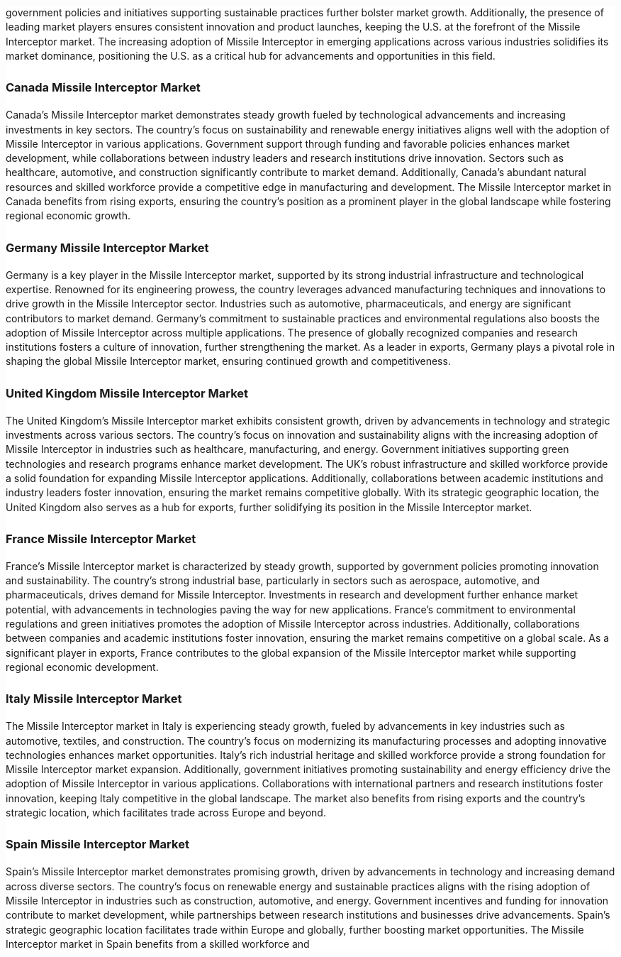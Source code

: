 government policies and initiatives supporting sustainable practices further bolster market growth. Additionally, the presence of leading market players ensures consistent innovation and product launches, keeping the U.S. at the forefront of the Missile Interceptor market. The increasing adoption of Missile Interceptor in emerging applications across various industries solidifies its market dominance, positioning the U.S. as a critical hub for advancements and opportunities in this field.</p><h3>Canada Missile Interceptor Market</h3><p>Canada&rsquo;s Missile Interceptor market demonstrates steady growth fueled by technological advancements and increasing investments in key sectors. The country&rsquo;s focus on sustainability and renewable energy initiatives aligns well with the adoption of Missile Interceptor in various applications. Government support through funding and favorable policies enhances market development, while collaborations between industry leaders and research institutions drive innovation. Sectors such as healthcare, automotive, and construction significantly contribute to market demand. Additionally, Canada&rsquo;s abundant natural resources and skilled workforce provide a competitive edge in manufacturing and development. The Missile Interceptor market in Canada benefits from rising exports, ensuring the country&rsquo;s position as a prominent player in the global landscape while fostering regional economic growth.</p><h3>Germany Missile Interceptor Market</h3><p>Germany is a key player in the Missile Interceptor market, supported by its strong industrial infrastructure and technological expertise. Renowned for its engineering prowess, the country leverages advanced manufacturing techniques and innovations to drive growth in the Missile Interceptor sector. Industries such as automotive, pharmaceuticals, and energy are significant contributors to market demand. Germany&rsquo;s commitment to sustainable practices and environmental regulations also boosts the adoption of Missile Interceptor across multiple applications. The presence of globally recognized companies and research institutions fosters a culture of innovation, further strengthening the market. As a leader in exports, Germany plays a pivotal role in shaping the global Missile Interceptor market, ensuring continued growth and competitiveness.</p><h3>United Kingdom Missile Interceptor Market</h3><p>The United Kingdom&rsquo;s Missile Interceptor market exhibits consistent growth, driven by advancements in technology and strategic investments across various sectors. The country&rsquo;s focus on innovation and sustainability aligns with the increasing adoption of Missile Interceptor in industries such as healthcare, manufacturing, and energy. Government initiatives supporting green technologies and research programs enhance market development. The UK&rsquo;s robust infrastructure and skilled workforce provide a solid foundation for expanding Missile Interceptor applications. Additionally, collaborations between academic institutions and industry leaders foster innovation, ensuring the market remains competitive globally. With its strategic geographic location, the United Kingdom also serves as a hub for exports, further solidifying its position in the Missile Interceptor market.</p><h3>France Missile Interceptor Market</h3><p>France&rsquo;s Missile Interceptor market is characterized by steady growth, supported by government policies promoting innovation and sustainability. The country&rsquo;s strong industrial base, particularly in sectors such as aerospace, automotive, and pharmaceuticals, drives demand for Missile Interceptor. Investments in research and development further enhance market potential, with advancements in technologies paving the way for new applications. France&rsquo;s commitment to environmental regulations and green initiatives promotes the adoption of Missile Interceptor across industries. Additionally, collaborations between companies and academic institutions foster innovation, ensuring the market remains competitive on a global scale. As a significant player in exports, France contributes to the global expansion of the Missile Interceptor market while supporting regional economic development.</p><h3>Italy Missile Interceptor Market</h3><p>The Missile Interceptor market in Italy is experiencing steady growth, fueled by advancements in key industries such as automotive, textiles, and construction. The country&rsquo;s focus on modernizing its manufacturing processes and adopting innovative technologies enhances market opportunities. Italy&rsquo;s rich industrial heritage and skilled workforce provide a strong foundation for Missile Interceptor market expansion. Additionally, government initiatives promoting sustainability and energy efficiency drive the adoption of Missile Interceptor in various applications. Collaborations with international partners and research institutions foster innovation, keeping Italy competitive in the global landscape. The market also benefits from rising exports and the country&rsquo;s strategic location, which facilitates trade across Europe and beyond.</p><h3>Spain Missile Interceptor Market</h3><p>Spain&rsquo;s Missile Interceptor market demonstrates promising growth, driven by advancements in technology and increasing demand across diverse sectors. The country&rsquo;s focus on renewable energy and sustainable practices aligns with the rising adoption of Missile Interceptor in industries such as construction, automotive, and energy. Government incentives and funding for innovation contribute to market development, while partnerships between research institutions and businesses drive advancements. Spain&rsquo;s strategic geographic location facilitates trade within Europe and globally, further boosting market opportunities. The Missile Interceptor market in Spain benefits from a skilled workforce and
